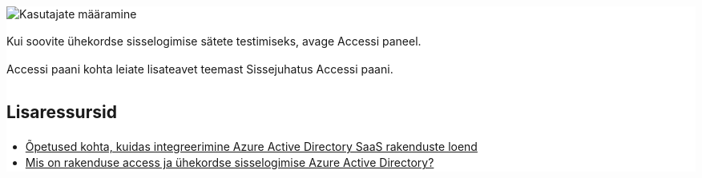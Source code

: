![Kasutajate määramine][43]


Kui soovite ühekordse sisselogimise sätete testimiseks, avage Accessi paneel.

Accessi paani kohta leiate lisateavet teemast Sissejuhatus Accessi paani.


## <a name="additional-resources"></a>Lisaressursid

* [Õpetused kohta, kuidas integreerimine Azure Active Directory SaaS rakenduste loend](active-directory-saas-tutorial-list.md)
* [Mis on rakenduse access ja ühekordse sisselogimise Azure Active Directory?](active-directory-appssoaccess-whatis.md)



[0]: ./media/active-directory-saas-docusign-tutorial/tutorial_docusign_00.png
[1]: ./media/active-directory-saas-docusign-tutorial/tutorial_general_01.png
[2]: ./media/active-directory-saas-docusign-tutorial/tutorial_general_02.png
[3]: ./media/active-directory-saas-docusign-tutorial/tutorial_general_03.png
[4]: ./media/active-directory-saas-docusign-tutorial/tutorial_general_04.png
[5]: ./media/active-directory-saas-docusign-tutorial/tutorial_docusign_01.png
[6]: ./media/active-directory-saas-docusign-tutorial/tutorial_docusign_02.png
[7]: ./media/active-directory-saas-docusign-tutorial/tutorial_docusign_03.png
[8]: ./media/active-directory-saas-docusign-tutorial/tutorial_docusign_04.png
[9]: ./media/active-directory-saas-docusign-tutorial/tutorial_docusign_05.png
[10]: ./media/active-directory-saas-docusign-tutorial/tutorial_docusign_06.png

[14]: ./media/active-directory-saas-docusign-tutorial/tutorial_docusign_10.png
[15]: ./media/active-directory-saas-docusign-tutorial/tutorial_docusign_11.png

[30]: ./media/active-directory-saas-docusign-tutorial/tutorial_general_400.png
[31]: ./media/active-directory-saas-docusign-tutorial/tutorial_docusign_12.png
[32]: ./media/active-directory-saas-docusign-tutorial/tutorial_docusign_13.png
[33]: ./media/active-directory-saas-docusign-tutorial/tutorial_docusign_14.png



[40]: ./media/active-directory-saas-docusign-tutorial/tutorial_docusign_15.png
[41]: ./media/active-directory-saas-docusign-tutorial/tutorial_docusign_16.png
[42]: ./media/active-directory-saas-docusign-tutorial/tutorial_docusign_17.png
[43]: ./media/active-directory-saas-docusign-tutorial/tutorial_docusign_18.png

[51]: ./media/active-directory-saas-docusign-tutorial/tutorial_docusign_21.png
[52]: ./media/active-directory-saas-docusign-tutorial/tutorial_docusign_22.png
[53]: ./media/active-directory-saas-docusign-tutorial/tutorial_docusign_23.png
[54]: ./media/active-directory-saas-docusign-tutorial/tutorial_docusign_19.png
[55]: ./media/active-directory-saas-docusign-tutorial/tutorial_docusign_20.png
[56]: ./media/active-directory-saas-docusign-tutorial/tutorial_docusign_24.png
[57]: ./media/active-directory-saas-docusign-tutorial/tutorial_docusign_25.png
[58]: ./media/active-directory-saas-docusign-tutorial/tutorial_docusign_26.png
[59]: ./media/active-directory-saas-docusign-tutorial/tutorial_docusign_27.png
[60]: ./media/active-directory-saas-docusign-tutorial/tutorial_docusign_28.png
[61]: ./media/active-directory-saas-docusign-tutorial/tutorial_docusign_29.png